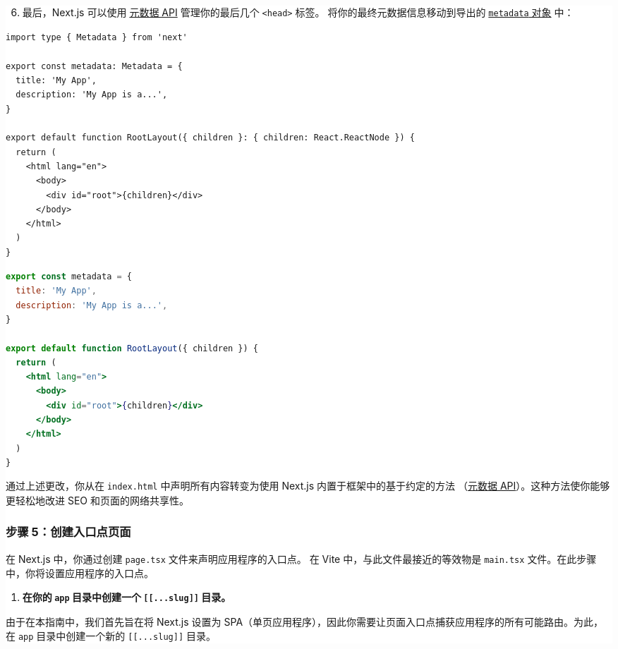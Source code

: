 6. 最后，Next.js 可以使用 [元数据 API](/docs/nextjs-cn/app/getting-started/metadata-and-og-images) 管理你的最后几个 `<head>` 标签。
   将你的最终元数据信息移动到导出的 [`metadata` 对象](/docs/nextjs-cn/app/api-reference/functions/generate-metadata#metadata-object) 中：

```tsx switcher
import type { Metadata } from 'next'

export const metadata: Metadata = {
  title: 'My App',
  description: 'My App is a...',
}

export default function RootLayout({ children }: { children: React.ReactNode }) {
  return (
    <html lang="en">
      <body>
        <div id="root">{children}</div>
      </body>
    </html>
  )
}
```

```jsx switcher
export const metadata = {
  title: 'My App',
  description: 'My App is a...',
}

export default function RootLayout({ children }) {
  return (
    <html lang="en">
      <body>
        <div id="root">{children}</div>
      </body>
    </html>
  )
}
```

通过上述更改，你从在 `index.html` 中声明所有内容转变为使用 Next.js 内置于框架中的基于约定的方法
（[元数据 API](/docs/nextjs-cn/app/getting-started/metadata-and-og-images)）。这种方法使你能够更轻松地改进 SEO 和页面的网络共享性。

### 步骤 5：创建入口点页面

在 Next.js 中，你通过创建 `page.tsx` 文件来声明应用程序的入口点。
在 Vite 中，与此文件最接近的等效物是 `main.tsx` 文件。在此步骤中，你将设置应用程序的入口点。

1. **在你的 `app` 目录中创建一个 `[[...slug]]` 目录。**

由于在本指南中，我们首先旨在将 Next.js 设置为 SPA（单页应用程序），因此你需要让页面入口点捕获应用程序的所有可能路由。为此，在 `app` 目录中创建一个新的 `[[...slug]]` 目录。
